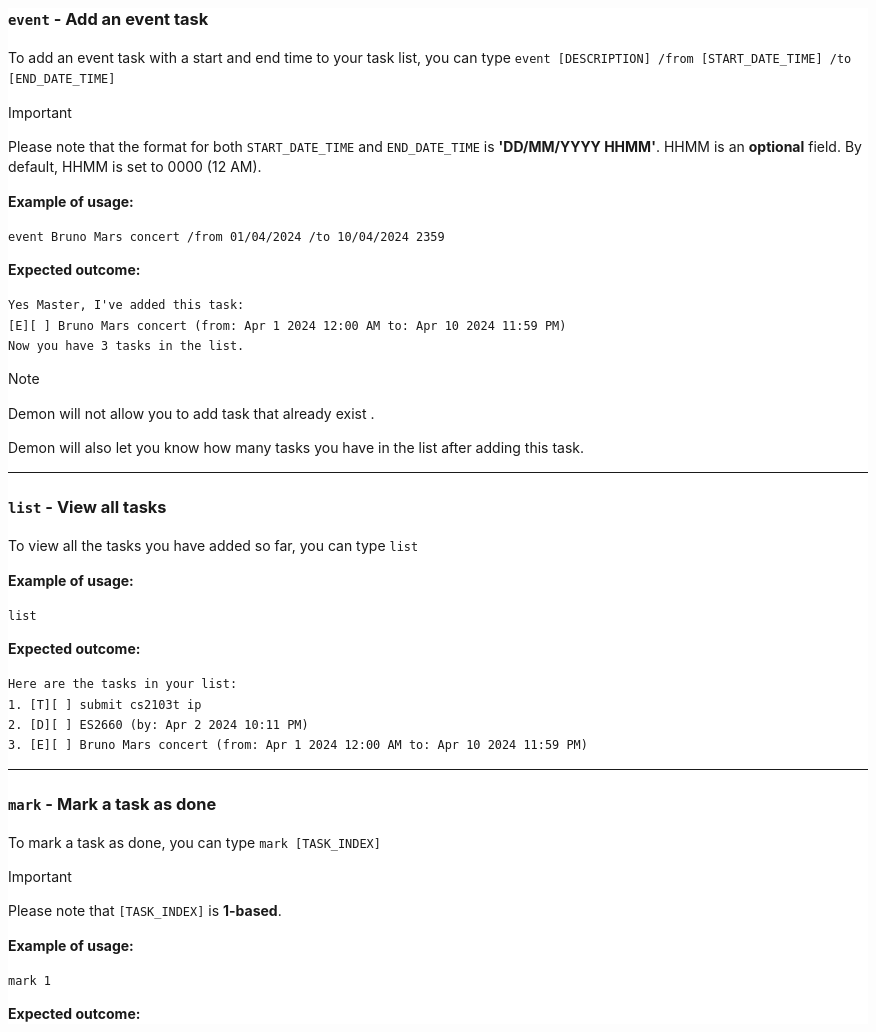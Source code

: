 ### `event` - Add an event task

To add an event task with a start and end time to your task list, you can type `event [DESCRIPTION] /from [START_DATE_TIME] /to [END_DATE_TIME]`

> [!IMPORTANT]
> Please note that the format for both `START_DATE_TIME` and `END_DATE_TIME` is **'DD/MM/YYYY HHMM'**.
> HHMM is an **optional** field. By default, HHMM is set to 0000 (12 AM).

**Example of usage:**

`event Bruno Mars concert /from 01/04/2024 /to 10/04/2024 2359`

**Expected outcome:**

```
Yes Master, I've added this task:
[E][ ] Bruno Mars concert (from: Apr 1 2024 12:00 AM to: Apr 10 2024 11:59 PM)
Now you have 3 tasks in the list.
```

> [!NOTE]
> Demon will not allow you to add task that already exist .
> 
Demon will also let you know how many tasks you have in the list after adding this task.

---
### `list` - View all tasks

To view all the tasks you have added so far, you can type `list`

**Example of usage:**

`list`

**Expected outcome:**

```
Here are the tasks in your list:
1. [T][ ] submit cs2103t ip
2. [D][ ] ES2660 (by: Apr 2 2024 10:11 PM) 
3. [E][ ] Bruno Mars concert (from: Apr 1 2024 12:00 AM to: Apr 10 2024 11:59 PM)
```
---
### `mark` - Mark a task as done

To mark a task as done, you can type `mark [TASK_INDEX]`

> [!IMPORTANT]
> Please note that `[TASK_INDEX]` is **1-based**.

**Example of usage:**

`mark 1`

**Expected outcome:**
